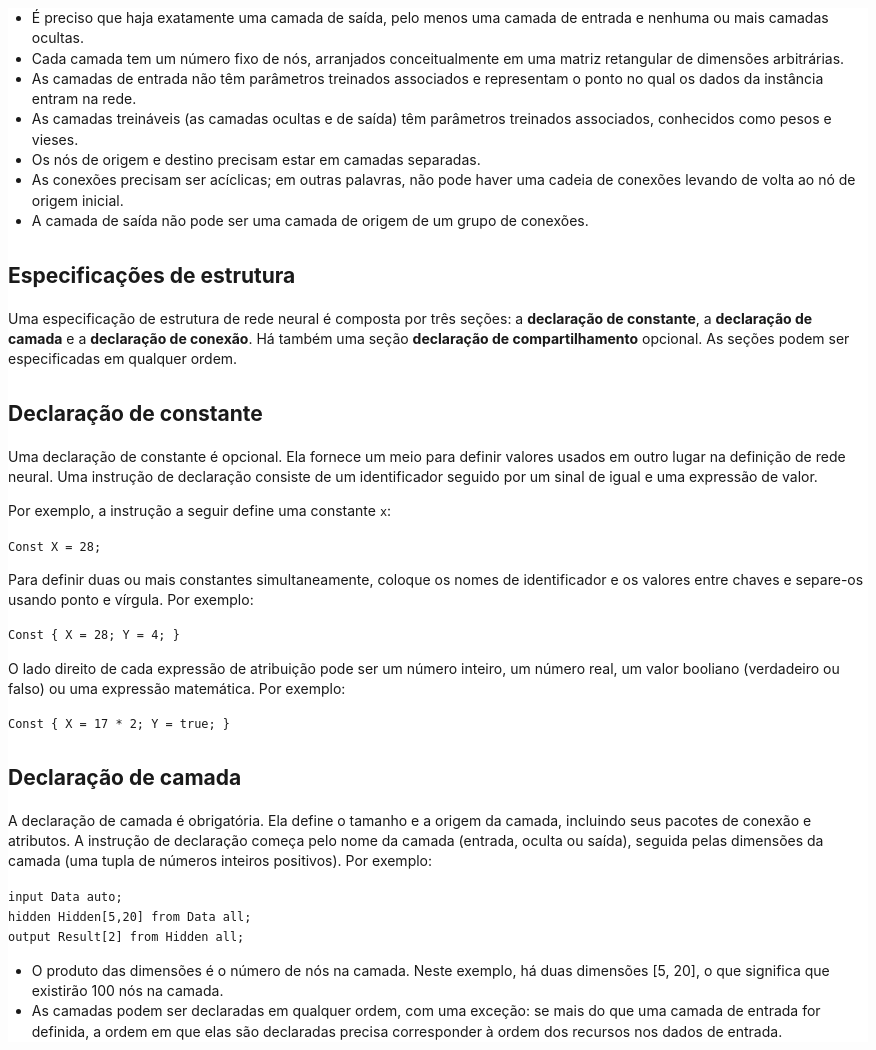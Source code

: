 + É preciso que haja exatamente uma camada de saída, pelo menos uma camada de entrada e nenhuma ou mais camadas ocultas. 
+ Cada camada tem um número fixo de nós, arranjados conceitualmente em uma matriz retangular de dimensões arbitrárias. 
+ As camadas de entrada não têm parâmetros treinados associados e representam o ponto no qual os dados da instância entram na rede. 
+ As camadas treináveis (as camadas ocultas e de saída) têm parâmetros treinados associados, conhecidos como pesos e vieses. 
+ Os nós de origem e destino precisam estar em camadas separadas. 
+ As conexões precisam ser acíclicas; em outras palavras, não pode haver uma cadeia de conexões levando de volta ao nó de origem inicial.
+ A camada de saída não pode ser uma camada de origem de um grupo de conexões.  

## <a name="structure-specifications"></a>Especificações de estrutura

Uma especificação de estrutura de rede neural é composta por três seções: a **declaração de constante**, a **declaração de camada** e a **declaração de conexão**. Há também uma seção **declaração de compartilhamento** opcional. As seções podem ser especificadas em qualquer ordem.

## <a name="constant-declaration"></a>Declaração de constante

Uma declaração de constante é opcional. Ela fornece um meio para definir valores usados em outro lugar na definição de rede neural. Uma instrução de declaração consiste de um identificador seguido por um sinal de igual e uma expressão de valor.

Por exemplo, a instrução a seguir define uma constante `x`:  

`Const X = 28;`

Para definir duas ou mais constantes simultaneamente, coloque os nomes de identificador e os valores entre chaves e separe-os usando ponto e vírgula. Por exemplo: 

`Const { X = 28; Y = 4; }`

O lado direito de cada expressão de atribuição pode ser um número inteiro, um número real, um valor booliano (verdadeiro ou falso) ou uma expressão matemática. Por exemplo: 

`Const { X = 17 * 2; Y = true; }`

## <a name="layer-declaration"></a>Declaração de camada

A declaração de camada é obrigatória. Ela define o tamanho e a origem da camada, incluindo seus pacotes de conexão e atributos. A instrução de declaração começa pelo nome da camada (entrada, oculta ou saída), seguida pelas dimensões da camada (uma tupla de números inteiros positivos). Por exemplo: 

```Net#
input Data auto;
hidden Hidden[5,20] from Data all;
output Result[2] from Hidden all;  
```

+ O produto das dimensões é o número de nós na camada. Neste exemplo, há duas dimensões [5, 20], o que significa que existirão 100 nós na camada.
+ As camadas podem ser declaradas em qualquer ordem, com uma exceção: se mais do que uma camada de entrada for definida, a ordem em que elas são declaradas precisa corresponder à ordem dos recursos nos dados de entrada.
